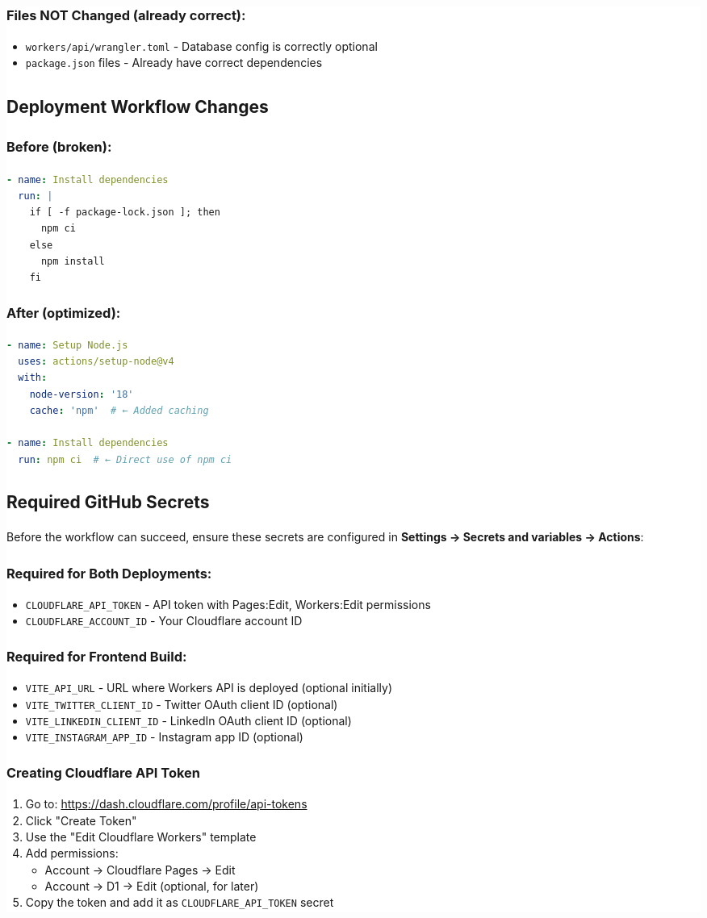 ### Files NOT Changed (already correct):
- `workers/api/wrangler.toml` - Database config is correctly optional
- `package.json` files - Already have correct dependencies

## Deployment Workflow Changes

### Before (broken):
```yaml
- name: Install dependencies
  run: |
    if [ -f package-lock.json ]; then
      npm ci
    else
      npm install
    fi
```

### After (optimized):
```yaml
- name: Setup Node.js
  uses: actions/setup-node@v4
  with:
    node-version: '18'
    cache: 'npm'  # ← Added caching

- name: Install dependencies
  run: npm ci  # ← Direct use of npm ci
```

## Required GitHub Secrets

Before the workflow can succeed, ensure these secrets are configured in **Settings → Secrets and variables → Actions**:

### Required for Both Deployments:
- `CLOUDFLARE_API_TOKEN` - API token with Pages:Edit, Workers:Edit permissions
- `CLOUDFLARE_ACCOUNT_ID` - Your Cloudflare account ID

### Required for Frontend Build:
- `VITE_API_URL` - URL where Workers API is deployed (optional initially)
- `VITE_TWITTER_CLIENT_ID` - Twitter OAuth client ID (optional)
- `VITE_LINKEDIN_CLIENT_ID` - LinkedIn OAuth client ID (optional)
- `VITE_INSTAGRAM_APP_ID` - Instagram app ID (optional)

### Creating Cloudflare API Token

1. Go to: https://dash.cloudflare.com/profile/api-tokens
2. Click "Create Token"
3. Use the "Edit Cloudflare Workers" template
4. Add permissions:
   - Account → Cloudflare Pages → Edit
   - Account → D1 → Edit (optional, for later)
5. Copy the token and add it as `CLOUDFLARE_API_TOKEN` secret
